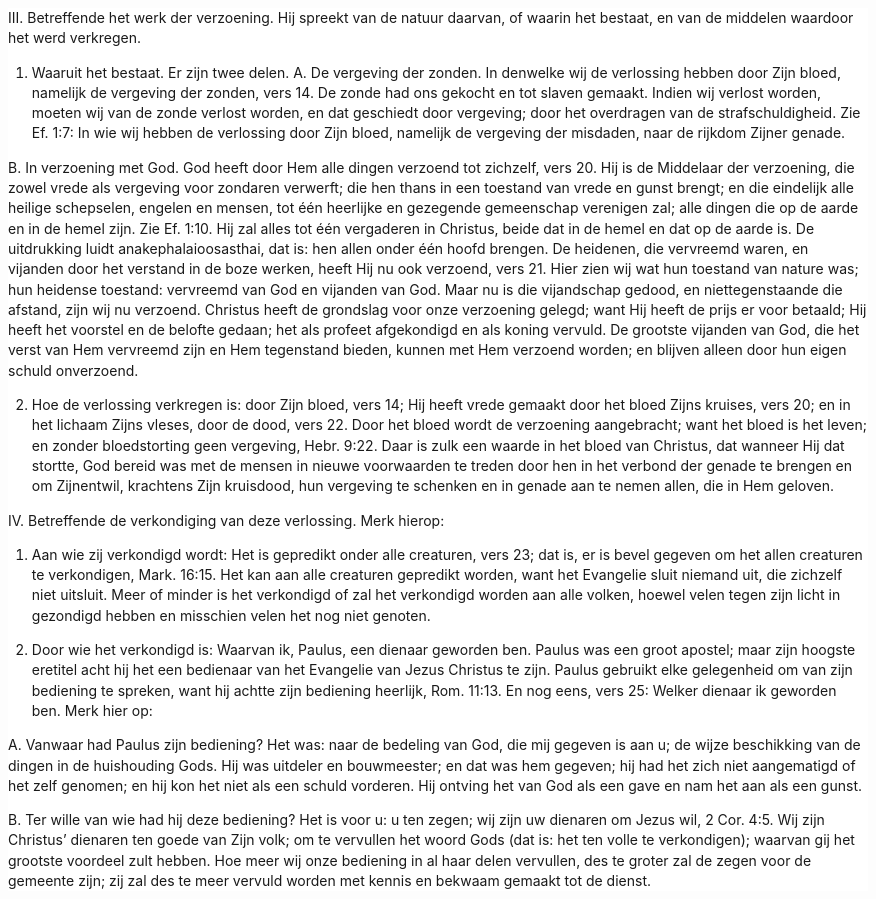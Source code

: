III. Betreffende het werk der verzoening. Hij spreekt van de natuur daarvan, of waarin het bestaat, en van de middelen waardoor het werd verkregen. 

1. Waaruit het bestaat. Er zijn twee delen. 
A. De vergeving der zonden. In denwelke wij de verlossing hebben door Zijn bloed, namelijk de vergeving der zonden, vers 14. De zonde had ons gekocht en tot slaven gemaakt. Indien wij verlost worden, moeten wij van de zonde verlost worden, en dat geschiedt door vergeving; door het overdragen van de strafschuldigheid. Zie Ef. 1:7: In wie wij hebben de verlossing door Zijn bloed, namelijk de vergeving der misdaden, naar de rijkdom Zijner genade. 

B. In verzoening met God. God heeft door Hem alle dingen verzoend tot zichzelf, vers 20. Hij is de Middelaar der verzoening, die zowel vrede als vergeving voor zondaren verwerft; die hen thans in een toestand van vrede en gunst brengt; en die eindelijk alle heilige schepselen, engelen en mensen, tot één heerlijke en gezegende gemeenschap verenigen zal; alle dingen die op de aarde en in de hemel zijn. Zie Ef. 1:10. Hij zal alles tot één vergaderen in Christus, beide dat in de hemel en dat op de aarde is. De uitdrukking luidt anakephalaioosasthai, dat is: hen allen onder één hoofd brengen. De heidenen, die vervreemd waren, en vijanden door het verstand in de boze werken, heeft Hij nu ook verzoend, vers 21. 
Hier zien wij wat hun toestand van nature was; hun heidense toestand: vervreemd van God en vijanden van God. Maar nu is die vijandschap gedood, en niettegenstaande die afstand, zijn wij nu verzoend. Christus heeft de grondslag voor onze verzoening gelegd; want Hij heeft de prijs er voor betaald; Hij heeft het voorstel en de belofte gedaan; het als profeet afgekondigd en als koning vervuld. De grootste vijanden van God, die het verst van Hem vervreemd zijn en Hem tegenstand bieden, kunnen met Hem verzoend worden; en blijven alleen door hun eigen schuld onverzoend. 

2. Hoe de verlossing verkregen is: door Zijn bloed, vers 14; Hij heeft vrede gemaakt door het bloed Zijns kruises, vers 20; en in het lichaam Zijns vleses, door de dood, vers 22. Door het bloed wordt de verzoening aangebracht; want het bloed is het leven; en zonder bloedstorting geen vergeving, Hebr. 9:22. Daar is zulk een waarde in het bloed van Christus, dat wanneer Hij dat stortte, God bereid was met de mensen in nieuwe voorwaarden te treden door hen in het verbond der genade te brengen en om Zijnentwil, krachtens Zijn kruisdood, hun vergeving te schenken en in genade aan te nemen allen, die in Hem geloven. 

IV. Betreffende de verkondiging van deze verlossing. Merk hierop: 
1. Aan wie zij verkondigd wordt: Het is gepredikt onder alle creaturen, vers 23; dat is, er is bevel gegeven om het allen creaturen te verkondigen, Mark. 16:15. Het kan aan alle creaturen gepredikt worden, want het Evangelie sluit niemand uit, die zichzelf niet uitsluit. Meer of minder is het verkondigd of zal het verkondigd worden aan alle volken, hoewel velen tegen zijn licht in gezondigd hebben en misschien velen het nog niet genoten. 

2. Door wie het verkondigd is: Waarvan ik, Paulus, een dienaar geworden ben. Paulus was een groot apostel; maar zijn hoogste eretitel acht hij het een bedienaar van het Evangelie van Jezus Christus te zijn. Paulus gebruikt elke gelegenheid om van zijn bediening te spreken, want hij achtte zijn bediening heerlijk, Rom. 11:13. En nog eens, vers 25: Welker dienaar ik geworden ben. Merk hier op: 

A. Vanwaar had Paulus zijn bediening? Het was: naar de bedeling van God, die mij gegeven is aan u; de wijze beschikking van de dingen in de huishouding Gods. Hij was uitdeler en bouwmeester; en dat was hem gegeven; hij had het zich niet aangematigd of het zelf genomen; en hij kon het niet als een schuld vorderen. Hij ontving het van God als een gave en nam het aan als een gunst. 

B. Ter wille van wie had hij deze bediening? Het is voor u: u ten zegen; wij zijn uw dienaren om Jezus wil, 2 Cor. 4:5. Wij zijn Christus’ dienaren ten goede van Zijn volk; om te vervullen het woord Gods (dat is: het ten volle te verkondigen); waarvan gij het grootste voordeel zult hebben. Hoe meer wij onze bediening in al haar delen vervullen, des te groter zal de zegen voor de gemeente zijn; zij zal des te meer vervuld worden met kennis en bekwaam gemaakt tot de dienst. 
